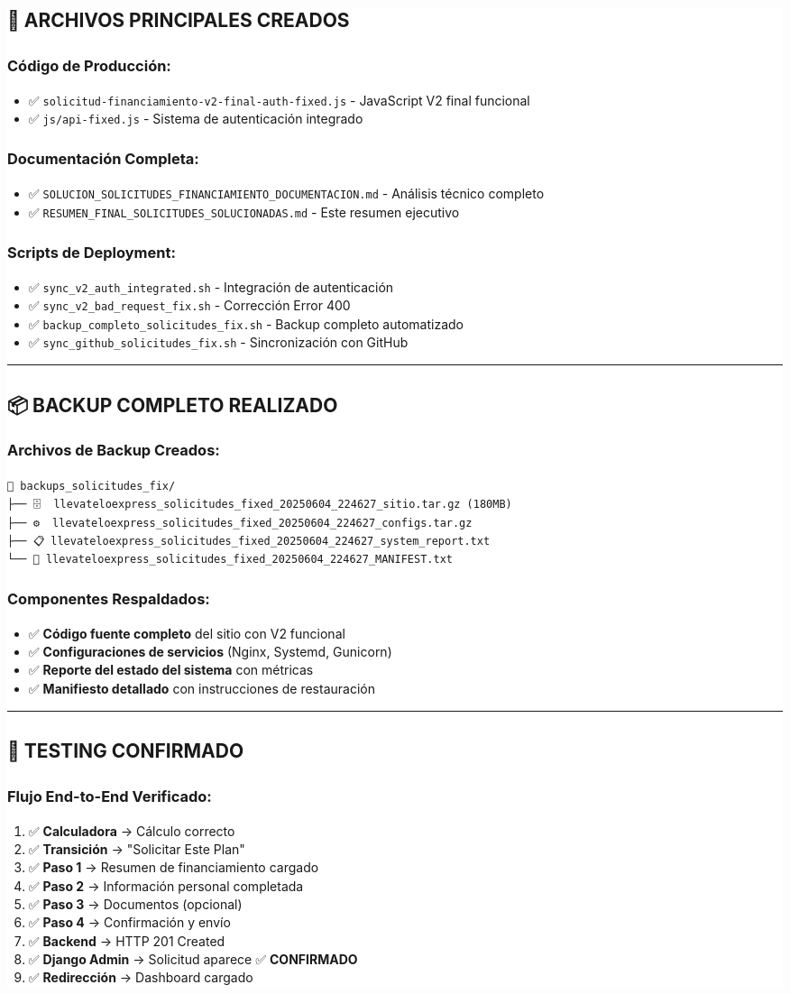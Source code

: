 
## 📁 ARCHIVOS PRINCIPALES CREADOS

### **Código de Producción:**
- ✅ `solicitud-financiamiento-v2-final-auth-fixed.js` - JavaScript V2 final funcional
- ✅ `js/api-fixed.js` - Sistema de autenticación integrado

### **Documentación Completa:**
- ✅ `SOLUCION_SOLICITUDES_FINANCIAMIENTO_DOCUMENTACION.md` - Análisis técnico completo
- ✅ `RESUMEN_FINAL_SOLICITUDES_SOLUCIONADAS.md` - Este resumen ejecutivo

### **Scripts de Deployment:**
- ✅ `sync_v2_auth_integrated.sh` - Integración de autenticación
- ✅ `sync_v2_bad_request_fix.sh` - Corrección Error 400
- ✅ `backup_completo_solicitudes_fix.sh` - Backup completo automatizado
- ✅ `sync_github_solicitudes_fix.sh` - Sincronización con GitHub

---

## 📦 BACKUP COMPLETO REALIZADO

### **Archivos de Backup Creados:**
```
📁 backups_solicitudes_fix/
├── 🗄️  llevateloexpress_solicitudes_fixed_20250604_224627_sitio.tar.gz (180MB)
├── ⚙️  llevateloexpress_solicitudes_fixed_20250604_224627_configs.tar.gz
├── 📋 llevateloexpress_solicitudes_fixed_20250604_224627_system_report.txt
└── 📄 llevateloexpress_solicitudes_fixed_20250604_224627_MANIFEST.txt
```

### **Componentes Respaldados:**
- ✅ **Código fuente completo** del sitio con V2 funcional
- ✅ **Configuraciones de servicios** (Nginx, Systemd, Gunicorn)
- ✅ **Reporte del estado del sistema** con métricas
- ✅ **Manifiesto detallado** con instrucciones de restauración

---

## 🧪 TESTING CONFIRMADO

### **Flujo End-to-End Verificado:**
1. ✅ **Calculadora** → Cálculo correcto
2. ✅ **Transición** → "Solicitar Este Plan" 
3. ✅ **Paso 1** → Resumen de financiamiento cargado
4. ✅ **Paso 2** → Información personal completada
5. ✅ **Paso 3** → Documentos (opcional)
6. ✅ **Paso 4** → Confirmación y envío
7. ✅ **Backend** → HTTP 201 Created
8. ✅ **Django Admin** → Solicitud aparece ✅ **CONFIRMADO**
9. ✅ **Redirección** → Dashboard cargado
